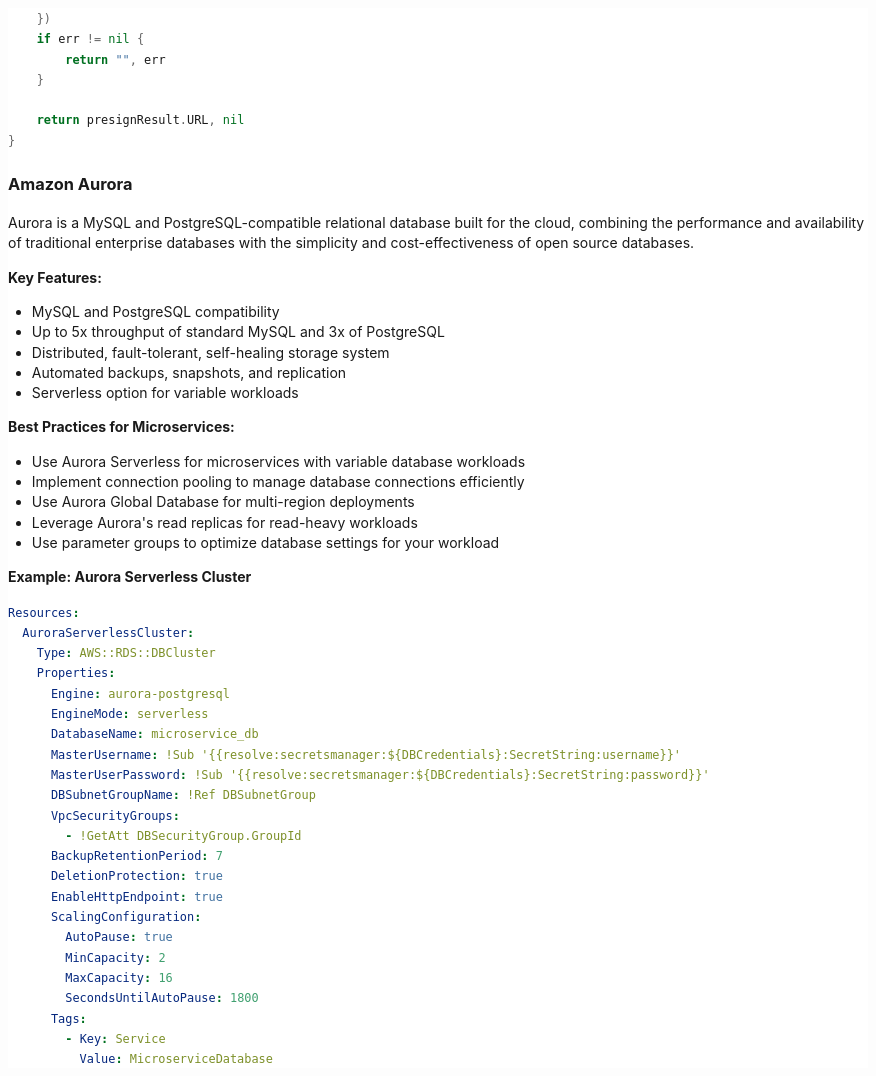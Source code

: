 ```go
	})
	if err != nil {
		return "", err
	}

	return presignResult.URL, nil
}
```

### Amazon Aurora

Aurora is a MySQL and PostgreSQL-compatible relational database built for the cloud, combining the performance and availability of traditional enterprise databases with the simplicity and cost-effectiveness of open source databases.

**Key Features:**
- MySQL and PostgreSQL compatibility
- Up to 5x throughput of standard MySQL and 3x of PostgreSQL
- Distributed, fault-tolerant, self-healing storage system
- Automated backups, snapshots, and replication
- Serverless option for variable workloads

**Best Practices for Microservices:**
- Use Aurora Serverless for microservices with variable database workloads
- Implement connection pooling to manage database connections efficiently
- Use Aurora Global Database for multi-region deployments
- Leverage Aurora's read replicas for read-heavy workloads
- Use parameter groups to optimize database settings for your workload

**Example: Aurora Serverless Cluster**

```yaml
Resources:
  AuroraServerlessCluster:
    Type: AWS::RDS::DBCluster
    Properties:
      Engine: aurora-postgresql
      EngineMode: serverless
      DatabaseName: microservice_db
      MasterUsername: !Sub '{{resolve:secretsmanager:${DBCredentials}:SecretString:username}}'
      MasterUserPassword: !Sub '{{resolve:secretsmanager:${DBCredentials}:SecretString:password}}'
      DBSubnetGroupName: !Ref DBSubnetGroup
      VpcSecurityGroups:
        - !GetAtt DBSecurityGroup.GroupId
      BackupRetentionPeriod: 7
      DeletionProtection: true
      EnableHttpEndpoint: true
      ScalingConfiguration:
        AutoPause: true
        MinCapacity: 2
        MaxCapacity: 16
        SecondsUntilAutoPause: 1800
      Tags:
        - Key: Service
          Value: MicroserviceDatabase
```
